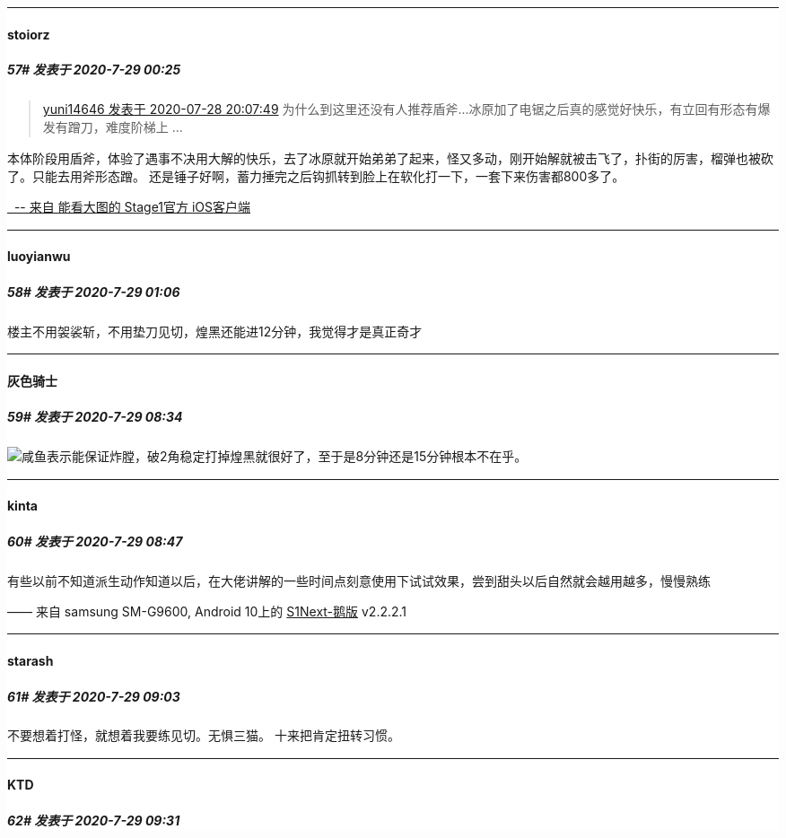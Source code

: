 
-----

####  stoiorz  
##### 57#       发表于 2020-7-29 00:25


<blockquote><a href="httphttps://bbs.saraba1st.com/2b/forum.php?mod=redirect&amp;goto=findpost&amp;pid=48242270&amp;ptid=1951957" target="_blank">yuni14646 发表于 2020-07-28 20:07:49</a>
为什么到这里还没有人推荐盾斧...冰原加了电锯之后真的感觉好快乐，有立回有形态有爆发有蹭刀，难度阶梯上 ...</blockquote>本体阶段用盾斧，体验了遇事不决用大解的快乐，去了冰原就开始弟弟了起来，怪又多动，刚开始解就被击飞了，扑街的厉害，榴弹也被砍了。只能去用斧形态蹭。
还是锤子好啊，蓄力捶完之后钩抓转到脸上在软化打一下，一套下来伤害都800多了。

[  -- 来自 能看大图的 Stage1官方 iOS客户端](https://itunes.apple.com/fi/app/saraba1st/id1221237470?mt=8)


-----

####  luoyianwu  
##### 58#       发表于 2020-7-29 01:06


楼主不用袈裟斩，不用垫刀见切，煌黑还能进12分钟，我觉得才是真正奇才


-----

####  灰色骑士  
##### 59#       发表于 2020-7-29 08:34


<img src="https://static.saraba1st.com/image/smiley/face2017/066.png" referrerpolicy="no-referrer">咸鱼表示能保证炸膛，破2角稳定打掉煌黑就很好了，至于是8分钟还是15分钟根本不在乎。


-----

####  kinta  
##### 60#       发表于 2020-7-29 08:47


有些以前不知道派生动作知道以后，在大佬讲解的一些时间点刻意使用下试试效果，尝到甜头以后自然就会越用越多，慢慢熟练

—— 来自 samsung SM-G9600, Android 10上的 [S1Next-鹅版](https://github.com/ykrank/S1-Next/releases) v2.2.2.1


-----

####  starash  
##### 61#       发表于 2020-7-29 09:03


不要想着打怪，就想着我要练见切。无惧三猫。
十来把肯定扭转习惯。


-----

####  KTD  
##### 62#       发表于 2020-7-29 09:31
